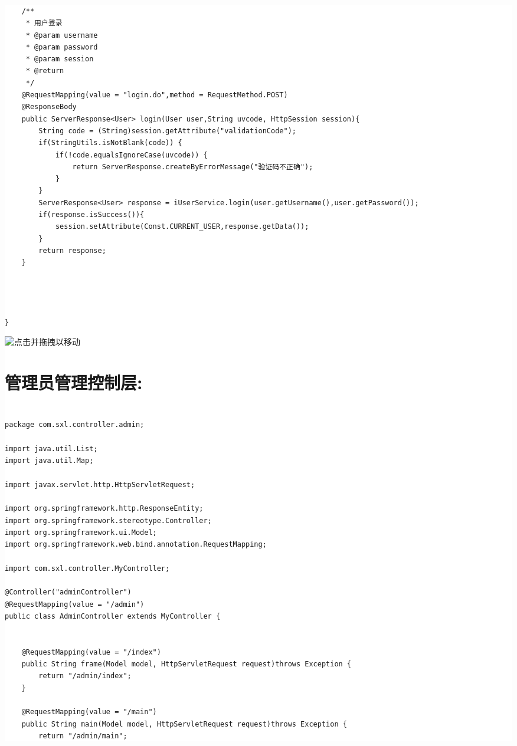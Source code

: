 ```
    /**
     * 用户登录
     * @param username
     * @param password
     * @param session
     * @return
     */
    @RequestMapping(value = "login.do",method = RequestMethod.POST)
    @ResponseBody
    public ServerResponse<User> login(User user,String uvcode, HttpSession session){
        String code = (String)session.getAttribute("validationCode");
        if(StringUtils.isNotBlank(code)) {
            if(!code.equalsIgnoreCase(uvcode)) {
                return ServerResponse.createByErrorMessage("验证码不正确");
            }
        }
        ServerResponse<User> response = iUserService.login(user.getUsername(),user.getPassword());
        if(response.isSuccess()){
            session.setAttribute(Const.CURRENT_USER,response.getData());
        }
        return response;
    }

  
    
    
}
```

![](<> "点击并拖拽以移动")

# 管理员管理控制层:

```

package com.sxl.controller.admin;

import java.util.List;
import java.util.Map;

import javax.servlet.http.HttpServletRequest;

import org.springframework.http.ResponseEntity;
import org.springframework.stereotype.Controller;
import org.springframework.ui.Model;
import org.springframework.web.bind.annotation.RequestMapping;

import com.sxl.controller.MyController;

@Controller("adminController")
@RequestMapping(value = "/admin")
public class AdminController extends MyController {
	

	@RequestMapping(value = "/index")
	public String frame(Model model, HttpServletRequest request)throws Exception {
		return "/admin/index";
	}
	
	@RequestMapping(value = "/main")
	public String main(Model model, HttpServletRequest request)throws Exception {
		return "/admin/main";
```